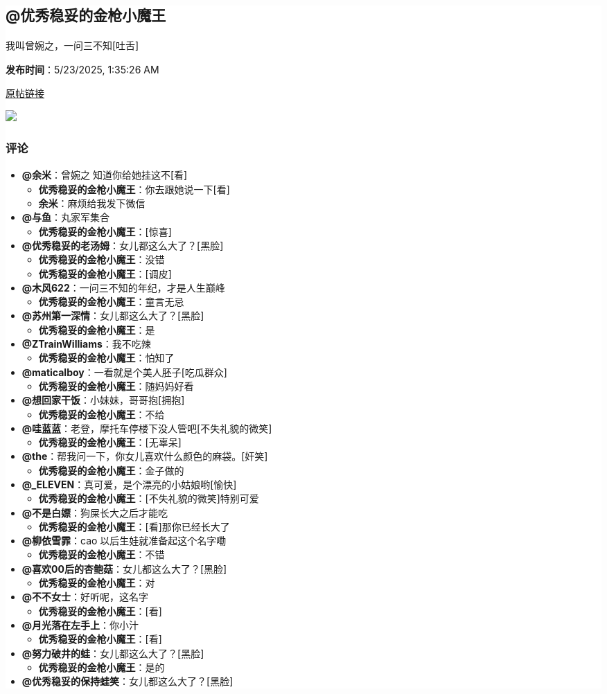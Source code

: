 
## @优秀稳妥的金枪小魔王

我叫曾婉之，一问三不知[吐舌]

**发布时间**：5/23/2025, 1:35:26 AM

[原帖链接](https://juejin.cn/pin/7507200363024465947)

<img src="https://p9-juejin-sign.byteimg.com/tos-cn-i-k3u1fbpfcp/f1780ac45adf43a1bf01590422bf8902~tplv-k3u1fbpfcp-jj-mark-v1:0:0:0:0:5o6Y6YeR5oqA5pyv56S-5Yy6IEAg5LyY56eA56iz5aal55qE6YeR5p6q5bCP6a2U546L:q75.awebp?rk3s=f64ab15b&x-expires=1748697399&x-signature=Qx03EdGDce%2B%2B2KOXaZ%2BWcY547M4%3D" style="max-width: 300px;max-height: 300px;"/>

### 评论

- **@余米**：曾婉之 知道你给她挂这不[看]
  - **优秀稳妥的金枪小魔王**：你去跟她说一下[看]
  - **余米**：麻烦给我发下微信
- **@与鱼**：丸家军集合
  - **优秀稳妥的金枪小魔王**：[惊喜]
- **@优秀稳妥的老汤姆**：女儿都这么大了？[黑脸]
  - **优秀稳妥的金枪小魔王**：没错
  - **优秀稳妥的金枪小魔王**：[调皮]
- **@木风622**：一问三不知的年纪，才是人生巅峰
  - **优秀稳妥的金枪小魔王**：童言无忌
- **@苏州第一深情**：女儿都这么大了？[黑脸]
  - **优秀稳妥的金枪小魔王**：是
- **@ZTrainWilliams**：我不吃辣
  - **优秀稳妥的金枪小魔王**：怕知了
- **@maticalboy**：一看就是个美人胚子[吃瓜群众]
  - **优秀稳妥的金枪小魔王**：随妈妈好看
- **@想回家干饭**：小妹妹，哥哥抱[拥抱]
  - **优秀稳妥的金枪小魔王**：不给
- **@哇蓝蓝**：老登，摩托车停楼下没人管吧[不失礼貌的微笑]
  - **优秀稳妥的金枪小魔王**：[无辜呆]
- **@the**：帮我问一下，你女儿喜欢什么颜色的麻袋。[奸笑]
  - **优秀稳妥的金枪小魔王**：金子做的
- **@_ELEVEN**：真可爱，是个漂亮的小姑娘哟[愉快]
  - **优秀稳妥的金枪小魔王**：[不失礼貌的微笑]特别可爱
- **@不是白嫖**：狗屎长大之后才能吃
  - **优秀稳妥的金枪小魔王**：[看]那你已经长大了
- **@柳依雪霏**：cao
以后生娃就准备起这个名字嘞
  - **优秀稳妥的金枪小魔王**：不错
- **@喜欢00后的杏鲍菇**：女儿都这么大了？[黑脸]
  - **优秀稳妥的金枪小魔王**：对
- **@不不女士**：好听呢，这名字
  - **优秀稳妥的金枪小魔王**：[看]
- **@月光落在左手上**：你小汁
  - **优秀稳妥的金枪小魔王**：[看]
- **@努力破井的蛙**：女儿都这么大了？[黑脸]
  - **优秀稳妥的金枪小魔王**：是的
- **@优秀稳妥的保持蛙笑**：女儿都这么大了？[黑脸]
